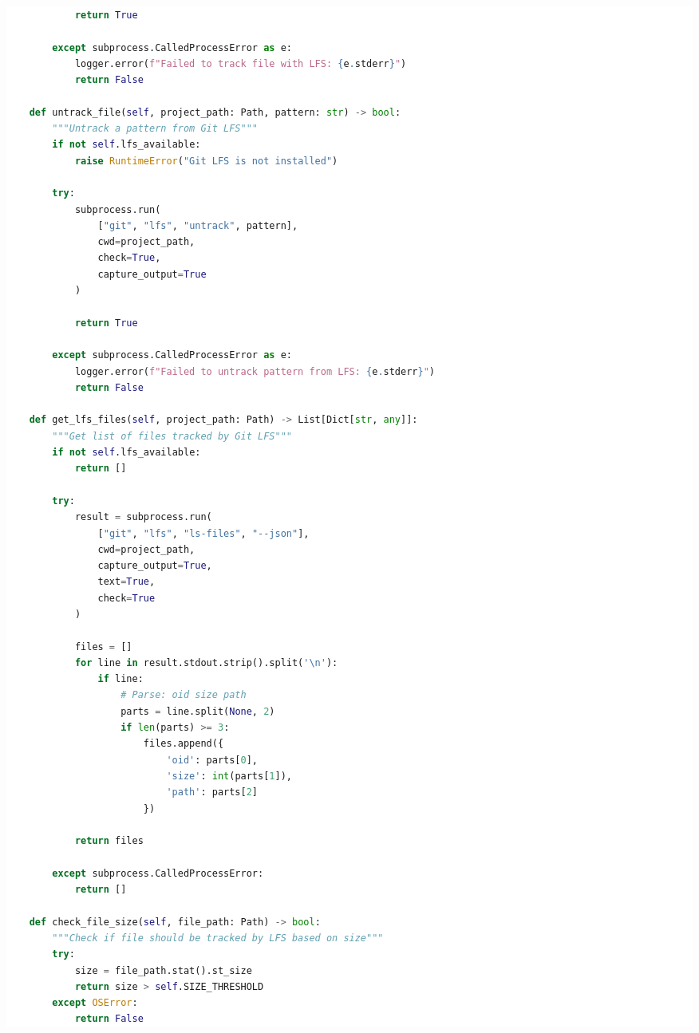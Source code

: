 ```python
            return True
            
        except subprocess.CalledProcessError as e:
            logger.error(f"Failed to track file with LFS: {e.stderr}")
            return False
    
    def untrack_file(self, project_path: Path, pattern: str) -> bool:
        """Untrack a pattern from Git LFS"""
        if not self.lfs_available:
            raise RuntimeError("Git LFS is not installed")
        
        try:
            subprocess.run(
                ["git", "lfs", "untrack", pattern],
                cwd=project_path,
                check=True,
                capture_output=True
            )
            
            return True
            
        except subprocess.CalledProcessError as e:
            logger.error(f"Failed to untrack pattern from LFS: {e.stderr}")
            return False
    
    def get_lfs_files(self, project_path: Path) -> List[Dict[str, any]]:
        """Get list of files tracked by Git LFS"""
        if not self.lfs_available:
            return []
        
        try:
            result = subprocess.run(
                ["git", "lfs", "ls-files", "--json"],
                cwd=project_path,
                capture_output=True,
                text=True,
                check=True
            )
            
            files = []
            for line in result.stdout.strip().split('\n'):
                if line:
                    # Parse: oid size path
                    parts = line.split(None, 2)
                    if len(parts) >= 3:
                        files.append({
                            'oid': parts[0],
                            'size': int(parts[1]),
                            'path': parts[2]
                        })
            
            return files
            
        except subprocess.CalledProcessError:
            return []
    
    def check_file_size(self, file_path: Path) -> bool:
        """Check if file should be tracked by LFS based on size"""
        try:
            size = file_path.stat().st_size
            return size > self.SIZE_THRESHOLD
        except OSError:
            return False
```